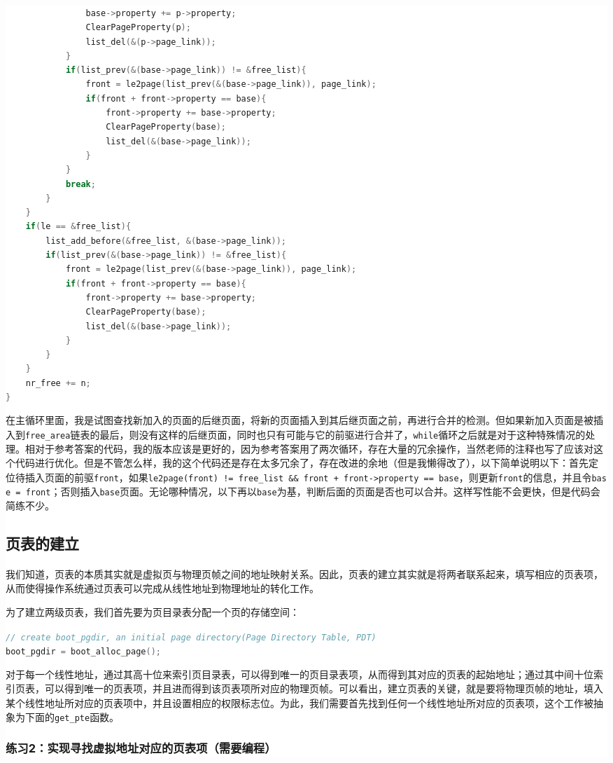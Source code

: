 ```c
                base->property += p->property;
                ClearPageProperty(p);
                list_del(&(p->page_link));
            }
            if(list_prev(&(base->page_link)) != &free_list){
                front = le2page(list_prev(&(base->page_link)), page_link);
                if(front + front->property == base){
                    front->property += base->property;
                    ClearPageProperty(base);
                    list_del(&(base->page_link));
                }
            }
            break;
        }
    }
    if(le == &free_list){
        list_add_before(&free_list, &(base->page_link));
        if(list_prev(&(base->page_link)) != &free_list){
            front = le2page(list_prev(&(base->page_link)), page_link);
            if(front + front->property == base){
                front->property += base->property;
                ClearPageProperty(base);
                list_del(&(base->page_link));
            }
        }
    }
    nr_free += n;
}
```

在主循环里面，我是试图查找新加入的页面的后继页面，将新的页面插入到其后继页面之前，再进行合并的检测。但如果新加入页面是被插入到`free_area`链表的最后，则没有这样的后继页面，同时也只有可能与它的前驱进行合并了，`while`循环之后就是对于这种特殊情况的处理。相对于参考答案的代码，我的版本应该是更好的，因为参考答案用了两次循环，存在大量的冗余操作，当然老师的注释也写了应该对这个代码进行优化。但是不管怎么样，我的这个代码还是存在太多冗余了，存在改进的余地（但是我懒得改了），以下简单说明以下：首先定位待插入页面的前驱`front`，如果`le2page(front) != free_list && front + front->property == base`，则更新`front`的信息，并且令`base = front`；否则插入`base`页面。无论哪种情况，以下再以`base`为基，判断后面的页面是否也可以合并。这样写性能不会更快，但是代码会简练不少。

## 页表的建立

我们知道，页表的本质其实就是虚拟页与物理页帧之间的地址映射关系。因此，页表的建立其实就是将两者联系起来，填写相应的页表项，从而使得操作系统通过页表可以完成从线性地址到物理地址的转化工作。

为了建立两级页表，我们首先要为页目录表分配一个页的存储空间：

```c
// create boot_pgdir, an initial page directory(Page Directory Table, PDT)
boot_pgdir = boot_alloc_page();
```

对于每一个线性地址，通过其高十位来索引页目录表，可以得到唯一的页目录表项，从而得到其对应的页表的起始地址；通过其中间十位索引页表，可以得到唯一的页表项，并且进而得到该页表项所对应的物理页帧。可以看出，建立页表的关键，就是要将物理页帧的地址，填入某个线性地址所对应的页表项中，并且设置相应的权限标志位。为此，我们需要首先找到任何一个线性地址所对应的页表项，这个工作被抽象为下面的`get_pte`函数。

### 练习2：实现寻找虚拟地址对应的页表项（需要编程）
